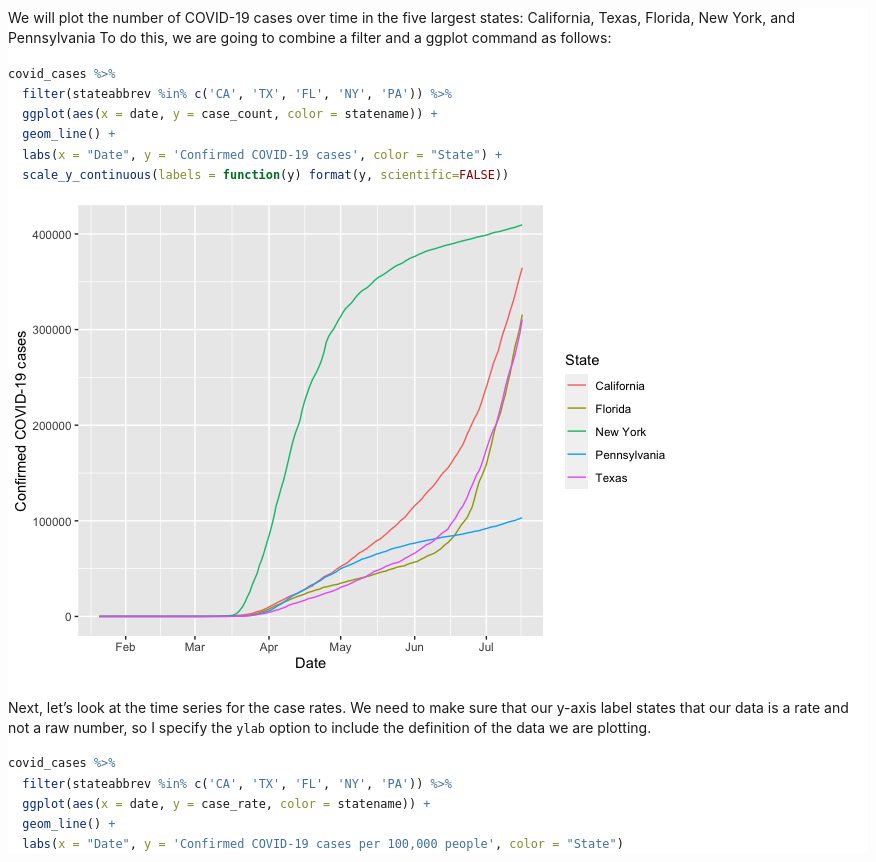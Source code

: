 We will plot the number of COVID-19 cases over time in the five largest
states: California, Texas, Florida, New York, and Pennsylvania To do
this, we are going to combine a filter and a ggplot command as follows:

``` r
covid_cases %>%
  filter(stateabbrev %in% c('CA', 'TX', 'FL', 'NY', 'PA')) %>%
  ggplot(aes(x = date, y = case_count, color = statename)) +
  geom_line() +
  labs(x = "Date", y = 'Confirmed COVID-19 cases', color = "State") +
  scale_y_continuous(labels = function(y) format(y, scientific=FALSE))
```

![](lab-3-notebook_files/figure-gfm/unnamed-chunk-12-1.png)

Next, let’s look at the time series for the case rates. We need to make
sure that our y-axis label states that our data is a rate and not a raw
number, so I specify the `ylab` option to include the definition of the
data we are plotting.

``` r
covid_cases %>%
  filter(stateabbrev %in% c('CA', 'TX', 'FL', 'NY', 'PA')) %>%
  ggplot(aes(x = date, y = case_rate, color = statename)) +
  geom_line() +
  labs(x = "Date", y = 'Confirmed COVID-19 cases per 100,000 people', color = "State")
```
